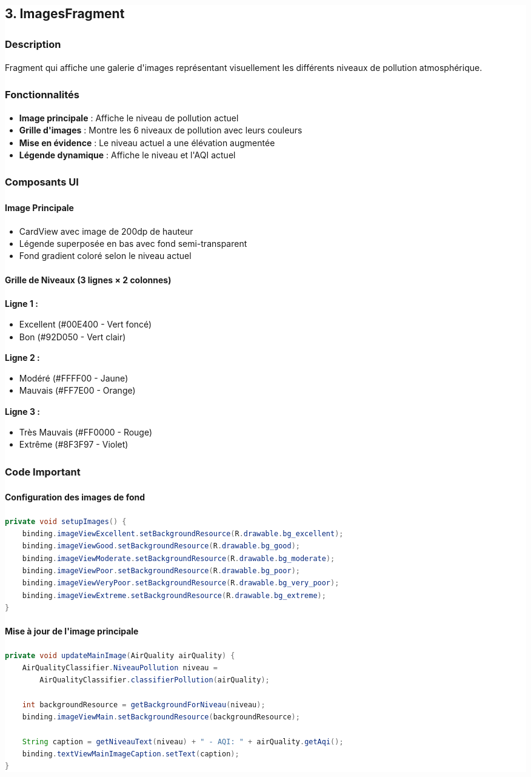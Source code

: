 ## 3. ImagesFragment

### Description
Fragment qui affiche une galerie d'images représentant visuellement les différents niveaux de pollution atmosphérique.

### Fonctionnalités
- **Image principale** : Affiche le niveau de pollution actuel
- **Grille d'images** : Montre les 6 niveaux de pollution avec leurs couleurs
- **Mise en évidence** : Le niveau actuel a une élévation augmentée
- **Légende dynamique** : Affiche le niveau et l'AQI actuel

### Composants UI

#### Image Principale
- CardView avec image de 200dp de hauteur
- Légende superposée en bas avec fond semi-transparent
- Fond gradient coloré selon le niveau actuel

#### Grille de Niveaux (3 lignes × 2 colonnes)

**Ligne 1 :**
- Excellent (#00E400 - Vert foncé)
- Bon (#92D050 - Vert clair)

**Ligne 2 :**
- Modéré (#FFFF00 - Jaune)
- Mauvais (#FF7E00 - Orange)

**Ligne 3 :**
- Très Mauvais (#FF0000 - Rouge)
- Extrême (#8F3F97 - Violet)

### Code Important

#### Configuration des images de fond
```java
private void setupImages() {
    binding.imageViewExcellent.setBackgroundResource(R.drawable.bg_excellent);
    binding.imageViewGood.setBackgroundResource(R.drawable.bg_good);
    binding.imageViewModerate.setBackgroundResource(R.drawable.bg_moderate);
    binding.imageViewPoor.setBackgroundResource(R.drawable.bg_poor);
    binding.imageViewVeryPoor.setBackgroundResource(R.drawable.bg_very_poor);
    binding.imageViewExtreme.setBackgroundResource(R.drawable.bg_extreme);
}
```

#### Mise à jour de l'image principale
```java
private void updateMainImage(AirQuality airQuality) {
    AirQualityClassifier.NiveauPollution niveau =
        AirQualityClassifier.classifierPollution(airQuality);

    int backgroundResource = getBackgroundForNiveau(niveau);
    binding.imageViewMain.setBackgroundResource(backgroundResource);

    String caption = getNiveauText(niveau) + " - AQI: " + airQuality.getAqi();
    binding.textViewMainImageCaption.setText(caption);
}
```
